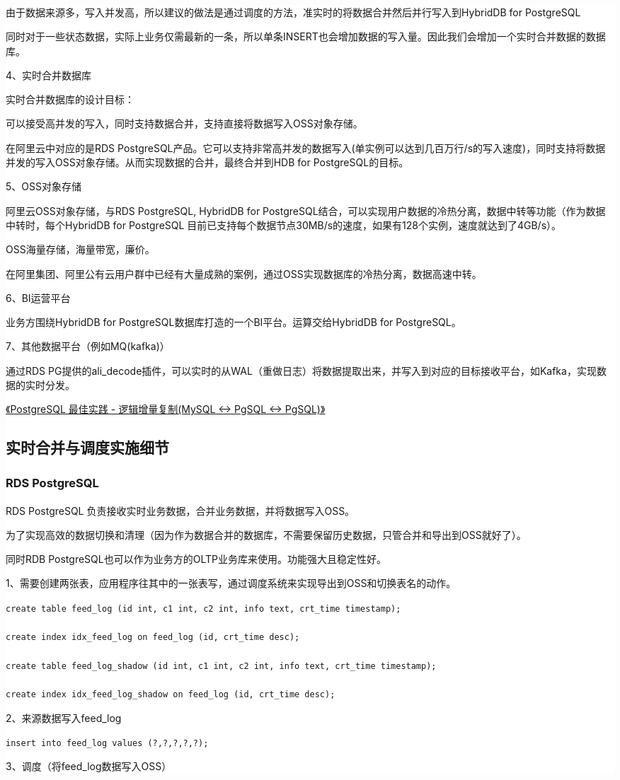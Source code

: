 由于数据来源多，写入并发高，所以建议的做法是通过调度的方法，准实时的将数据合并然后并行写入到HybridDB for PostgreSQL  
  
同时对于一些状态数据，实际上业务仅需最新的一条，所以单条INSERT也会增加数据的写入量。因此我们会增加一个实时合并数据的数据库。  
  
4、实时合并数据库  
  
实时合并数据库的设计目标：  
  
可以接受高并发的写入，同时支持数据合并，支持直接将数据写入OSS对象存储。  
  
在阿里云中对应的是RDS PostgreSQL产品。它可以支持非常高并发的数据写入(单实例可以达到几百万行/s的写入速度)，同时支持将数据并发的写入OSS对象存储。从而实现数据的合并，最终合并到HDB for PostgreSQL的目标。  
  
5、OSS对象存储  
  
阿里云OSS对象存储，与RDS PostgreSQL, HybridDB for PostgreSQL结合，可以实现用户数据的冷热分离，数据中转等功能（作为数据中转时，每个HybridDB for PostgreSQL 目前已支持每个数据节点30MB/s的速度，如果有128个实例，速度就达到了4GB/s）。  
  
OSS海量存储，海量带宽，廉价。  
  
在阿里集团、阿里公有云用户群中已经有大量成熟的案例，通过OSS实现数据库的冷热分离，数据高速中转。  
  
6、BI运营平台  
  
业务方围绕HybridDB for PostgreSQL数据库打造的一个BI平台。运算交给HybridDB for PostgreSQL。  
  
7、其他数据平台（例如MQ(kafka)）   
  
通过RDS PG提供的ali_decode插件，可以实时的从WAL（重做日志）将数据提取出来，并写入到对应的目标接收平台，如Kafka，实现数据的实时分发。  
  
[《PostgreSQL 最佳实践 - 逻辑增量复制(MySQL <-> PgSQL <-> PgSQL)》](../201605/20160526_01.md)  
    
## 实时合并与调度实施细节  
  
### RDS PostgreSQL  
RDS PostgreSQL 负责接收实时业务数据，合并业务数据，并将数据写入OSS。  
  
为了实现高效的数据切换和清理（因为作为数据合并的数据库，不需要保留历史数据，只管合并和导出到OSS就好了）。  
  
同时RDB PostgreSQL也可以作为业务方的OLTP业务库来使用。功能强大且稳定性好。  
  
1、需要创建两张表，应用程序往其中的一张表写，通过调度系统来实现导出到OSS和切换表名的动作。  
  
```  
create table feed_log (id int, c1 int, c2 int, info text, crt_time timestamp);  
  
create index idx_feed_log on feed_log (id, crt_time desc);  
  
create table feed_log_shadow (id int, c1 int, c2 int, info text, crt_time timestamp);  
  
create index idx_feed_log_shadow on feed_log (id, crt_time desc);  
```  
  
2、来源数据写入feed_log  
  
```  
insert into feed_log values (?,?,?,?,?);  
```  
  
3、调度（将feed_log数据写入OSS）  
  